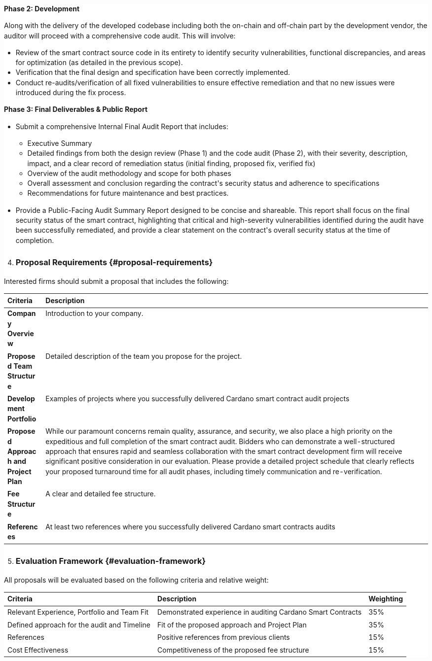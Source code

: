 **Phase 2: Development**

Along with the delivery of the developed codebase including both the on-chain and off-chain part by the development vendor, the auditor will proceed with a comprehensive code audit. This will involve:

* Review of the smart contract source code in its entirety to identify security vulnerabilities, functional discrepancies, and areas for optimization (as detailed in the previous scope).  
* Verification that the final design and specification have been correctly implemented.  
* Conduct re-audits/verification of all fixed vulnerabilities to ensure effective remediation and that no new issues were introduced during the fix process.


**Phase 3: Final Deliverables & Public Report**

* Submit a comprehensive Internal Final Audit Report that includes:  
  * Executive Summary  
  * Detailed findings from both the design review (Phase 1\) and the code audit (Phase 2), with their severity, description, impact, and a clear record of remediation status (initial finding, proposed fix, verified fix)  
  * Overview of the audit methodology and scope for both phases  
  * Overall assessment and conclusion regarding the contract's security status and adherence to specifications  
  * Recommendations for future maintenance and best practices.

* Provide a Public-Facing Audit Summary Report designed to be concise and shareable. This report shall focus on the final security status of the smart contract, highlighting that critical and high-severity vulnerabilities identified during the audit have been successfully remediated, and provide a clear statement on the contract's overall security status at the time of completion. 


4. ### Proposal Requirements {#proposal-requirements}

Interested firms should submit a proposal that includes the following:

| Criteria | Description |
| :---- | :---- |
| **Company Overview** | Introduction to your company. |
| **Proposed Team Structure** | Detailed description of the team you propose for the project. |
| **Development Portfolio** | Examples of projects where you successfully delivered Cardano smart contract audit projects |
| **Proposed Approach and Project Plan** | While our paramount concerns remain quality, assurance, and security, we also place a high priority on the expeditious and full completion of the smart contract audit. Bidders who can demonstrate a well-structured approach that ensures rapid and seamless collaboration with the smart contract development firm will receive significant positive consideration in our evaluation. Please provide a detailed project schedule that clearly reflects your proposed turnaround time for all audit phases, including timely communication and re-verification. |
| **Fee Structure** | A clear and detailed fee structure.  |
| **References** | At least two references where you successfully delivered Cardano smart contracts audits  |

5. ### Evaluation Framework {#evaluation-framework}

All proposals will be evaluated based on the following criteria and relative weight:

| Criteria | Description | Weighting |
| :---- | :---- | :---- |
| Relevant Experience, Portfolio and Team Fit | Demonstrated experience in auditing Cardano Smart Contracts  | 35% |
| Defined approach for the audit and Timeline | Fit of the proposed approach and Project Plan | 35% |
| References  | Positive references from previous clients  | 15% |
| Cost Effectiveness  | Competitiveness of the proposed fee structure | 15% |
